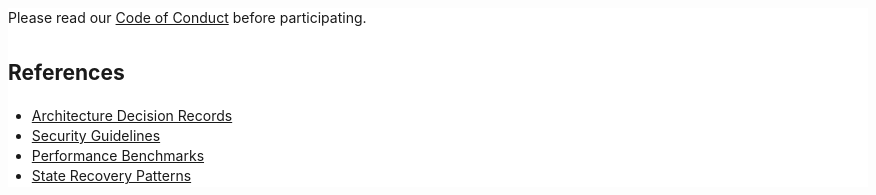 Please read our [Code of Conduct](../../CODE_OF_CONDUCT.md) before
participating.

## References

- [Architecture Decision Records](../adrs/)
- [Security Guidelines](../security/security-audit-checklist.md)
- [Performance Benchmarks](../benchmarks/performance-benchmarking-guide.md)
- [State Recovery Patterns](../operations/state-recovery-patterns.md)
